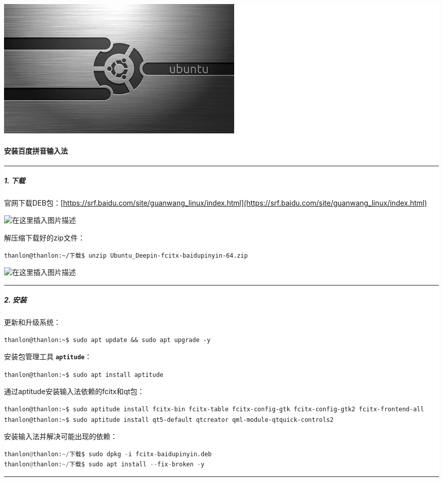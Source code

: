 ![ubuntu logo](../imgs/ubuntu/202011061058.jpg)

#### 安装百度拼音输入法
<hr>

##### 1. 下载
官网下载DEB包：[https://srf.baidu.com/site/guanwang_linux/index.html](https://srf.baidu.com/site/guanwang_linux/index.html)

![在这里插入图片描述](https://img-blog.csdnimg.cn/20200629015637957.png?x-oss-process=image/watermark,type_ZmFuZ3poZW5naGVpdGk,shadow_10,text_aHR0cHM6Ly9ibG9nLmNzZG4ubmV0L1RoYW5sb24=,size_16,color_FFFFFF,t_70)

解压缩下载好的zip文件：
```shell
thanlon@thanlon:~/下载$ unzip Ubuntu_Deepin-fcitx-baidupinyin-64.zip 
```
![在这里插入图片描述](https://img-blog.csdnimg.cn/20200629044601180.png?x-oss-process=image/watermark,type_ZmFuZ3poZW5naGVpdGk,shadow_10,text_aHR0cHM6Ly9ibG9nLmNzZG4ubmV0L1RoYW5sb24=,size_16,color_FFFFFF,t_70)
<hr>

##### 2. 安装
更新和升级系统：
```shell
thanlon@thanlon:~$ sudo apt update && sudo apt upgrade -y
```
安装包管理工具 **`aptitude`**：
```shell
thanlon@thanlon:~$ sudo apt install aptitude
```
通过aptitude安装输入法依赖的fcitx和qt包：
```shell
thanlon@thanlon:~$ sudo aptitude install fcitx-bin fcitx-table fcitx-config-gtk fcitx-config-gtk2 fcitx-frontend-all
thanlon@thanlon:~$ sudo aptitude install qt5-default qtcreator qml-module-qtquick-controls2
```
安装输入法并解决可能出现的依赖：
```py
thanlon@thanlon:~/下载$ sudo dpkg -i fcitx-baidupinyin.deb
thanlon@thanlon:~/下载$ sudo apt install --fix-broken -y
```
<hr>
